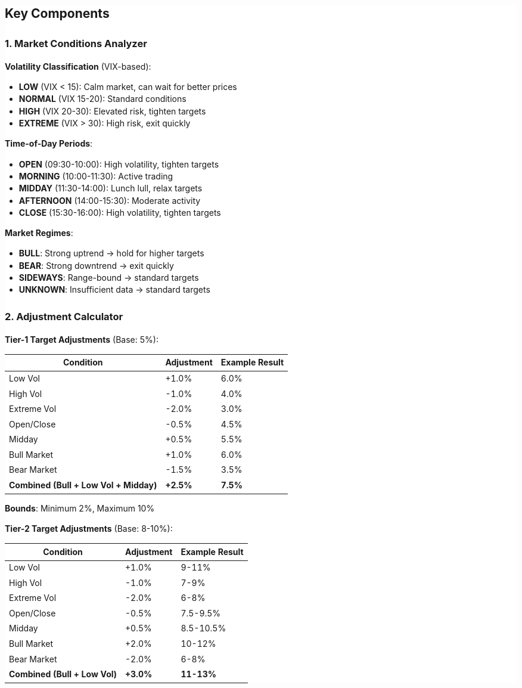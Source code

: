 ## Key Components

### 1. Market Conditions Analyzer

**Volatility Classification** (VIX-based):
- **LOW** (VIX < 15): Calm market, can wait for better prices
- **NORMAL** (VIX 15-20): Standard conditions
- **HIGH** (VIX 20-30): Elevated risk, tighten targets
- **EXTREME** (VIX > 30): High risk, exit quickly

**Time-of-Day Periods**:
- **OPEN** (09:30-10:00): High volatility, tighten targets
- **MORNING** (10:00-11:30): Active trading
- **MIDDAY** (11:30-14:00): Lunch lull, relax targets
- **AFTERNOON** (14:00-15:30): Moderate activity
- **CLOSE** (15:30-16:00): High volatility, tighten targets

**Market Regimes**:
- **BULL**: Strong uptrend → hold for higher targets
- **BEAR**: Strong downtrend → exit quickly
- **SIDEWAYS**: Range-bound → standard targets
- **UNKNOWN**: Insufficient data → standard targets

### 2. Adjustment Calculator

**Tier-1 Target Adjustments** (Base: 5%):

| Condition | Adjustment | Example Result |
|-----------|-----------|----------------|
| Low Vol | +1.0% | 6.0% |
| High Vol | -1.0% | 4.0% |
| Extreme Vol | -2.0% | 3.0% |
| Open/Close | -0.5% | 4.5% |
| Midday | +0.5% | 5.5% |
| Bull Market | +1.0% | 6.0% |
| Bear Market | -1.5% | 3.5% |
| **Combined (Bull + Low Vol + Midday)** | **+2.5%** | **7.5%** |

**Bounds**: Minimum 2%, Maximum 10%

**Tier-2 Target Adjustments** (Base: 8-10%):

| Condition | Adjustment | Example Result |
|-----------|-----------|----------------|
| Low Vol | +1.0% | 9-11% |
| High Vol | -1.0% | 7-9% |
| Extreme Vol | -2.0% | 6-8% |
| Open/Close | -0.5% | 7.5-9.5% |
| Midday | +0.5% | 8.5-10.5% |
| Bull Market | +2.0% | 10-12% |
| Bear Market | -2.0% | 6-8% |
| **Combined (Bull + Low Vol)** | **+3.0%** | **11-13%** |
